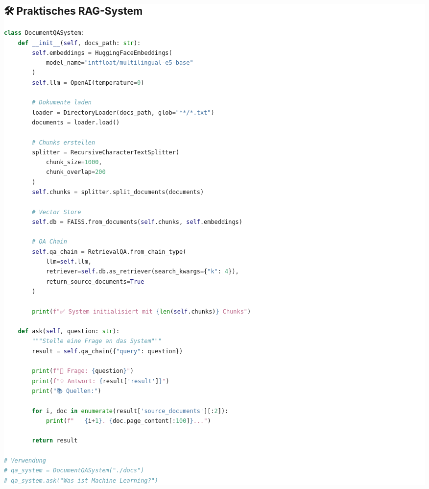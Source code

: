 ## 🛠️ Praktisches RAG-System

```python
class DocumentQASystem:
    def __init__(self, docs_path: str):
        self.embeddings = HuggingFaceEmbeddings(
            model_name="intfloat/multilingual-e5-base"
        )
        self.llm = OpenAI(temperature=0)
        
        # Dokumente laden
        loader = DirectoryLoader(docs_path, glob="**/*.txt")
        documents = loader.load()
        
        # Chunks erstellen
        splitter = RecursiveCharacterTextSplitter(
            chunk_size=1000,
            chunk_overlap=200
        )
        self.chunks = splitter.split_documents(documents)
        
        # Vector Store
        self.db = FAISS.from_documents(self.chunks, self.embeddings)
        
        # QA Chain
        self.qa_chain = RetrievalQA.from_chain_type(
            llm=self.llm,
            retriever=self.db.as_retriever(search_kwargs={"k": 4}),
            return_source_documents=True
        )
        
        print(f"✅ System initialisiert mit {len(self.chunks)} Chunks")
    
    def ask(self, question: str):
        """Stelle eine Frage an das System"""
        result = self.qa_chain({"query": question})
        
        print(f"🤔 Frage: {question}")
        print(f"💡 Antwort: {result['result']}")
        print("📚 Quellen:")
        
        for i, doc in enumerate(result['source_documents'][:2]):
            print(f"   {i+1}. {doc.page_content[:100]}...")
        
        return result

# Verwendung
# qa_system = DocumentQASystem("./docs")
# qa_system.ask("Was ist Machine Learning?")
```
